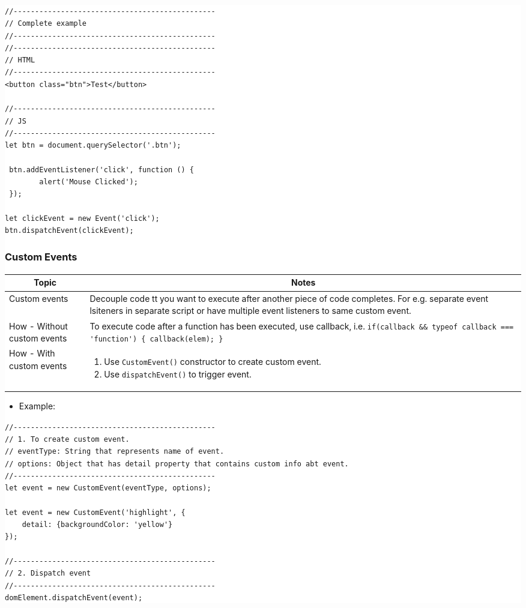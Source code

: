 ```
//-----------------------------------------------
// Complete example
//-----------------------------------------------
//-----------------------------------------------
// HTML
//-----------------------------------------------
<button class="btn">Test</button>

//-----------------------------------------------
// JS
//-----------------------------------------------
let btn = document.querySelector('.btn');

 btn.addEventListener('click', function () {
        alert('Mouse Clicked');
 });

let clickEvent = new Event('click');
btn.dispatchEvent(clickEvent);

```

<a id= "dom-custom"></a>
### Custom Events

|Topic | Notes |
|------|-------|
| Custom events | Decouple code tt you want to execute after another piece of code completes. For e.g. separate event lsiteners in separate script or have multiple event listeners to same custom event. |
| How - Without custom events | To execute code after a function has been executed, use callback, i.e. `if(callback && typeof callback === 'function') { callback(elem); }` |
| How - With custom events | <ol><li>Use `CustomEvent()` constructor to create custom event.</li><li>Use `dispatchEvent()` to trigger event.</ol> |

- Example:

```
//-----------------------------------------------
// 1. To create custom event.
// eventType: String that represents name of event.
// options: Object that has detail property that contains custom info abt event.
//-----------------------------------------------
let event = new CustomEvent(eventType, options);

let event = new CustomEvent('highlight', {
    detail: {backgroundColor: 'yellow'}
});

//-----------------------------------------------
// 2. Dispatch event
//-----------------------------------------------
domElement.dispatchEvent(event);
```